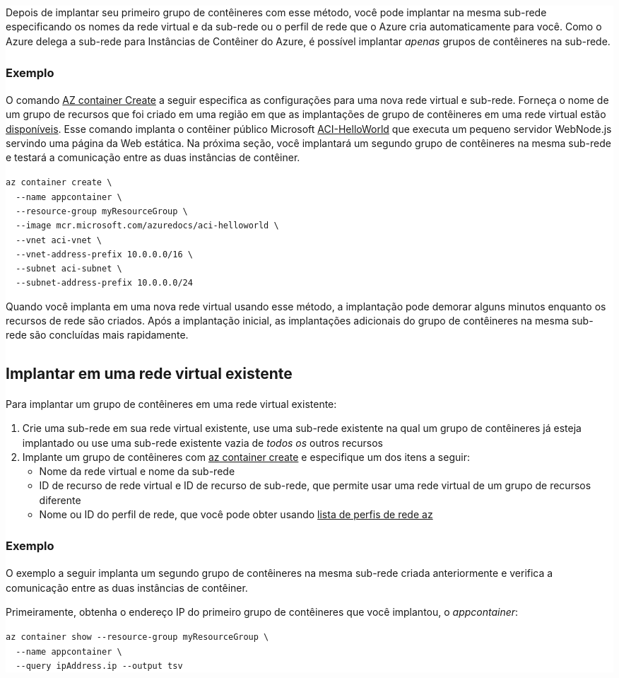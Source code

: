Depois de implantar seu primeiro grupo de contêineres com esse método, você pode implantar na mesma sub-rede especificando os nomes da rede virtual e da sub-rede ou o perfil de rede que o Azure cria automaticamente para você. Como o Azure delega a sub-rede para Instâncias de Contêiner do Azure, é possível implantar *apenas* grupos de contêineres na sub-rede.

### <a name="example"></a>Exemplo

O comando [AZ container Create][az-container-create] a seguir especifica as configurações para uma nova rede virtual e sub-rede. Forneça o nome de um grupo de recursos que foi criado em uma região em que as implantações de grupo de contêineres em uma rede virtual estão [disponíveis](container-instances-region-availability.md#availability---virtual-network-deployment). Esse comando implanta o contêiner público Microsoft [ACI-HelloWorld][aci-helloworld] que executa um pequeno servidor WebNode.js servindo uma página da Web estática. Na próxima seção, você implantará um segundo grupo de contêineres na mesma sub-rede e testará a comunicação entre as duas instâncias de contêiner.

```azurecli
az container create \
  --name appcontainer \
  --resource-group myResourceGroup \
  --image mcr.microsoft.com/azuredocs/aci-helloworld \
  --vnet aci-vnet \
  --vnet-address-prefix 10.0.0.0/16 \
  --subnet aci-subnet \
  --subnet-address-prefix 10.0.0.0/24
```

Quando você implanta em uma nova rede virtual usando esse método, a implantação pode demorar alguns minutos enquanto os recursos de rede são criados. Após a implantação inicial, as implantações adicionais do grupo de contêineres na mesma sub-rede são concluídas mais rapidamente.

## <a name="deploy-to-existing-virtual-network"></a>Implantar em uma rede virtual existente

Para implantar um grupo de contêineres em uma rede virtual existente:

1. Crie uma sub-rede em sua rede virtual existente, use uma sub-rede existente na qual um grupo de contêineres já esteja implantado ou use uma sub-rede existente vazia de *todos os* outros recursos
1. Implante um grupo de contêineres com [az container create][az-container-create] e especifique um dos itens a seguir:
   * Nome da rede virtual e nome da sub-rede
   * ID de recurso de rede virtual e ID de recurso de sub-rede, que permite usar uma rede virtual de um grupo de recursos diferente
   * Nome ou ID do perfil de rede, que você pode obter usando [lista de perfis de rede az][az-network-profile-list]

### <a name="example"></a>Exemplo

O exemplo a seguir implanta um segundo grupo de contêineres na mesma sub-rede criada anteriormente e verifica a comunicação entre as duas instâncias de contêiner.

Primeiramente, obtenha o endereço IP do primeiro grupo de contêineres que você implantou, o *appcontainer*:

```azurecli
az container show --resource-group myResourceGroup \
  --name appcontainer \
  --query ipAddress.ip --output tsv
```


[aci-vnet-01]: ./media/container-instances-vnet/aci-vnet-01.png
[aci-helloworld]: https://hub.docker.com/_/microsoft-azuredocs-aci-helloworld
[az-container-create]: /cli/azure/container#az-container-create
[az-container-show]: /cli/azure/container#az-container-show
[az-network-vnet-create]: /cli/azure/network/vnet#az-network-vnet-create
[az-network-profile-list]: /cli/azure/network/profile#az-network-profile-list